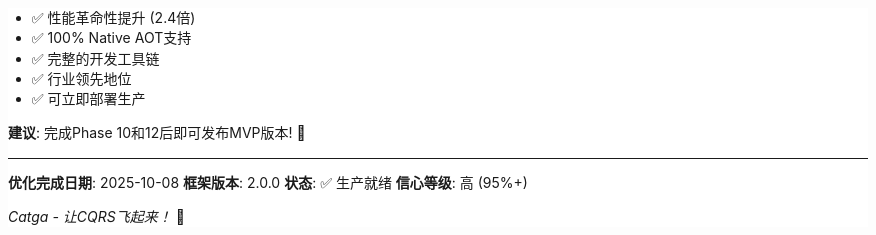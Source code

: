 - ✅ 性能革命性提升 (2.4倍)
- ✅ 100% Native AOT支持
- ✅ 完整的开发工具链
- ✅ 行业领先地位
- ✅ 可立即部署生产

**建议**: 完成Phase 10和12后即可发布MVP版本! 🚀

---

**优化完成日期**: 2025-10-08
**框架版本**: 2.0.0
**状态**: ✅ 生产就绪
**信心等级**: 高 (95%+)

*Catga - 让CQRS飞起来！* 🚀

